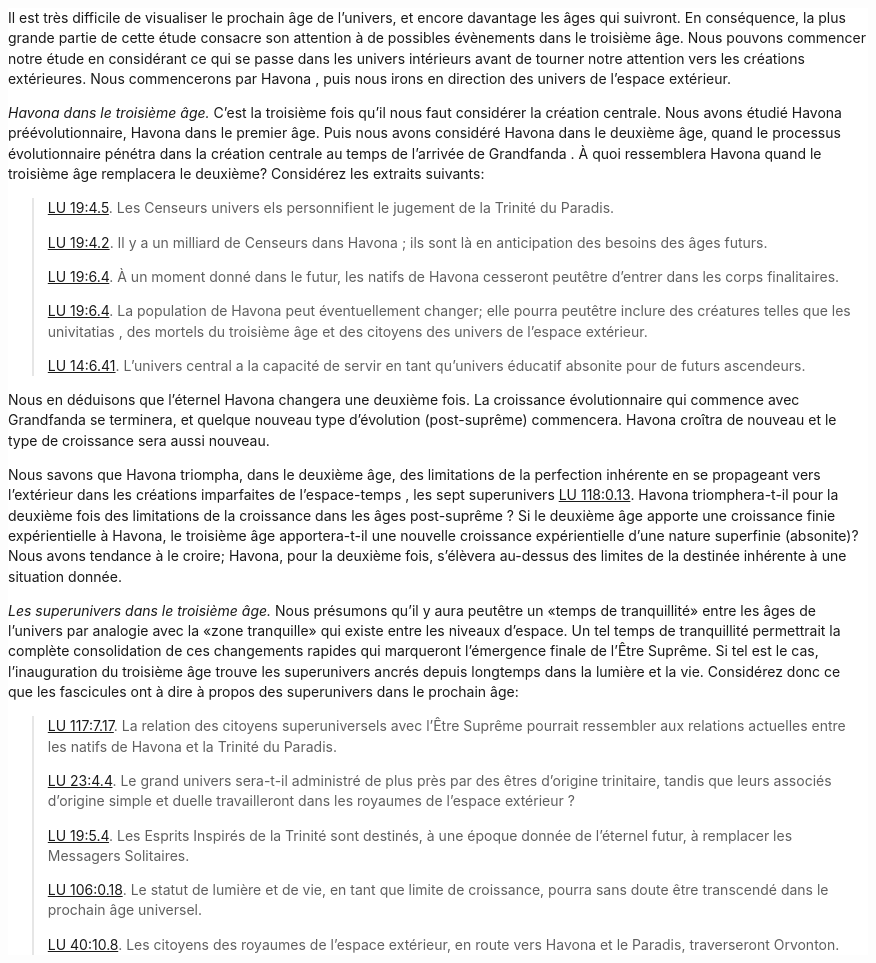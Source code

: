 Il est très difficile de visualiser le prochain âge de l’univers, et encore davantage les âges qui suivront. En conséquence, la plus grande partie de cette étude consacre son attention à de possibles évènements dans le troisième âge. Nous pouvons commencer notre étude en considérant ce qui se passe dans les univers intérieurs avant de tourner notre attention vers les créations extérieures. Nous commencerons par Havona , puis nous irons en direction des univers de l’espace extérieur.

_Havona dans le troisième âge._ C’est la troisième fois qu’il nous faut considérer la création centrale. Nous avons étudié Havona préévolutionnaire, Havona dans le premier âge. Puis nous avons considéré Havona dans le deuxième âge, quand le processus évolutionnaire pénétra dans la création centrale au temps de l’arrivée de Grandfanda . À quoi ressemblera Havona quand le troisième âge remplacera le deuxième? Considérez les extraits suivants:

> <a id="s35_2"></a>[LU 19:4.5](/fr/The_Urantia_Book/19#p4_5). Les Censeurs univers els personnifient le jugement de la Trinité du Paradis.
> 
> <a id="s37_2"></a>[LU 19:4.2](/fr/The_Urantia_Book/19#p4_2). Il y a un milliard de Censeurs dans Havona ; ils sont là en anticipation des besoins des âges futurs.
> 
> <a id="s39_2"></a>[LU 19:6.4](/fr/The_Urantia_Book/19#p6_4). À un moment donné dans le futur, les natifs de Havona cesseront peutêtre d’entrer dans les corps finalitaires.
> 
> <a id="s41_2"></a>[LU 19:6.4](/fr/The_Urantia_Book/19#p6_4). La population de Havona peut éventuellement changer; elle pourra peutêtre inclure des créatures telles que les univitatias , des mortels du troisième âge et des citoyens des univers de l’espace extérieur.
> 
> <a id="s43_2"></a>[LU 14:6.41](/fr/The_Urantia_Book/14#p6_41). L’univers central a la capacité de servir en tant qu’univers éducatif absonite pour de futurs ascendeurs.

Nous en déduisons que l’éternel Havona changera une deuxième fois. La croissance évolutionnaire qui commence avec Grandfanda se terminera, et quelque nouveau type d’évolution (post-suprême) commencera. Havona croîtra de nouveau et le type de croissance sera aussi nouveau.

Nous savons que Havona triompha, dans le deuxième âge, des limitations de la perfection inhérente en se propageant vers l’extérieur dans les créations imparfaites de l’espace-temps , les sept superunivers <a id="s47_205"></a>[LU 118:0.13](/fr/The_Urantia_Book/118#p0_13). Havona triomphera-t-il pour la deuxième fois des limitations de la croissance dans les âges post-suprême ? Si le deuxième âge apporte une croissance finie expérientielle à Havona, le troisième âge apportera-t-il une nouvelle croissance expérientielle d’une nature superfinie (absonite)? Nous avons tendance à le croire; Havona, pour la deuxième fois, s’élèvera au-dessus des limites de la destinée inhérente à une situation donnée.

_Les superunivers dans le troisième âge._ Nous présumons qu’il y aura peutêtre un «temps de tranquillité» entre les âges de l’univers par analogie avec la «zone tranquille» qui existe entre les niveaux d’espace. Un tel temps de tranquillité permettrait la complète consolidation de ces changements rapides qui marqueront l’émergence finale de l’Être Suprême. Si tel est le cas, l’inauguration du troisième âge trouve les superunivers ancrés depuis longtemps dans la lumière et la vie. Considérez donc ce que les fascicules ont à dire à propos des superunivers dans le prochain âge:

> <a id="s51_2"></a>[LU 117:7.17](/fr/The_Urantia_Book/117#p7_17). La relation des citoyens superuniversels avec l’Être Suprême pourrait ressembler aux relations actuelles entre les natifs de Havona et la Trinité du Paradis.
> 
> <a id="s53_2"></a>[LU 23:4.4](/fr/The_Urantia_Book/23#p4_4). Le grand univers sera-t-il administré de plus près par des êtres d’origine trinitaire, tandis que leurs associés d’origine simple et duelle travailleront dans les royaumes de l’espace extérieur ?
> 
> <a id="s55_2"></a>[LU 19:5.4](/fr/The_Urantia_Book/19#p5_4). Les Esprits Inspirés de la Trinité sont destinés, à une époque donnée de l’éternel futur, à remplacer les Messagers Solitaires.
> 
> <a id="s57_2"></a>[LU 106:0.18](/fr/The_Urantia_Book/106#p0_18). Le statut de lumière et de vie, en tant que limite de croissance, pourra sans doute être transcendé dans le prochain âge universel.
> 
> <a id="s59_2"></a>[LU 40:10.8](/fr/The_Urantia_Book/40#p10_8). Les citoyens des royaumes de l’espace extérieur, en route vers Havona et le Paradis, traverseront Orvonton.
